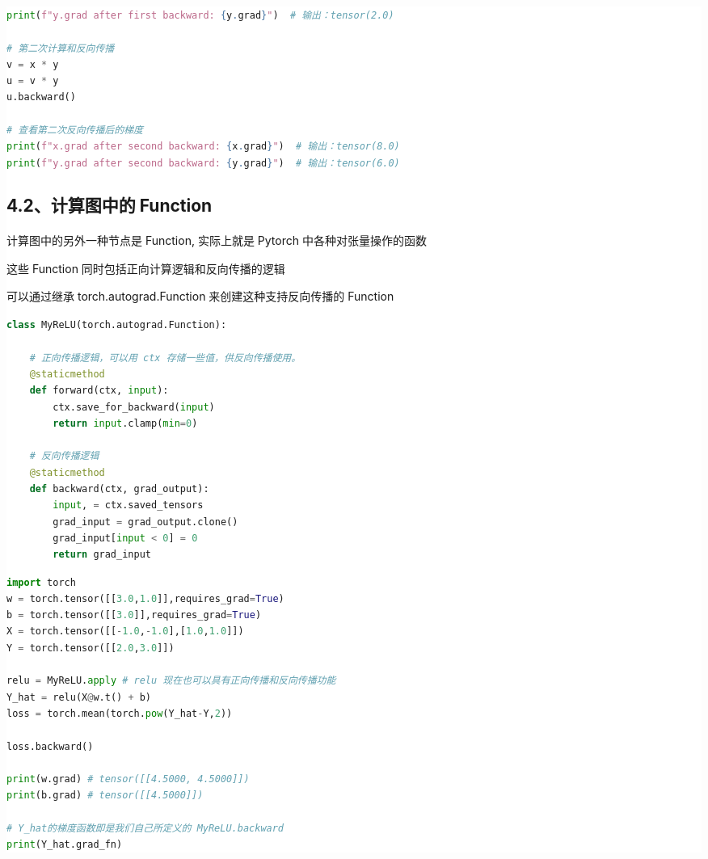 ```py
print(f"y.grad after first backward: {y.grad}")  # 输出：tensor(2.0)

# 第二次计算和反向传播
v = x * y
u = v * y
u.backward()

# 查看第二次反向传播后的梯度
print(f"x.grad after second backward: {x.grad}")  # 输出：tensor(8.0)
print(f"y.grad after second backward: {y.grad}")  # 输出：tensor(6.0)

```

## 4.2、计算图中的 Function

计算图中的另外一种节点是 Function, 实际上就是 Pytorch 中各种对张量操作的函数

这些 Function 同时包括正向计算逻辑和反向传播的逻辑

可以通过继承 torch.autograd.Function 来创建这种支持反向传播的 Function

```py
class MyReLU(torch.autograd.Function):
   
    # 正向传播逻辑，可以用 ctx 存储一些值，供反向传播使用。
    @staticmethod
    def forward(ctx, input):
        ctx.save_for_backward(input)
        return input.clamp(min=0)

    # 反向传播逻辑
    @staticmethod
    def backward(ctx, grad_output):
        input, = ctx.saved_tensors
        grad_input = grad_output.clone()
        grad_input[input < 0] = 0
        return grad_input
```

```py
import torch 
w = torch.tensor([[3.0,1.0]],requires_grad=True)
b = torch.tensor([[3.0]],requires_grad=True)
X = torch.tensor([[-1.0,-1.0],[1.0,1.0]])
Y = torch.tensor([[2.0,3.0]])

relu = MyReLU.apply # relu 现在也可以具有正向传播和反向传播功能
Y_hat = relu(X@w.t() + b)
loss = torch.mean(torch.pow(Y_hat-Y,2))

loss.backward()

print(w.grad) # tensor([[4.5000, 4.5000]])
print(b.grad) # tensor([[4.5000]])

# Y_hat的梯度函数即是我们自己所定义的 MyReLU.backward
print(Y_hat.grad_fn)
```
